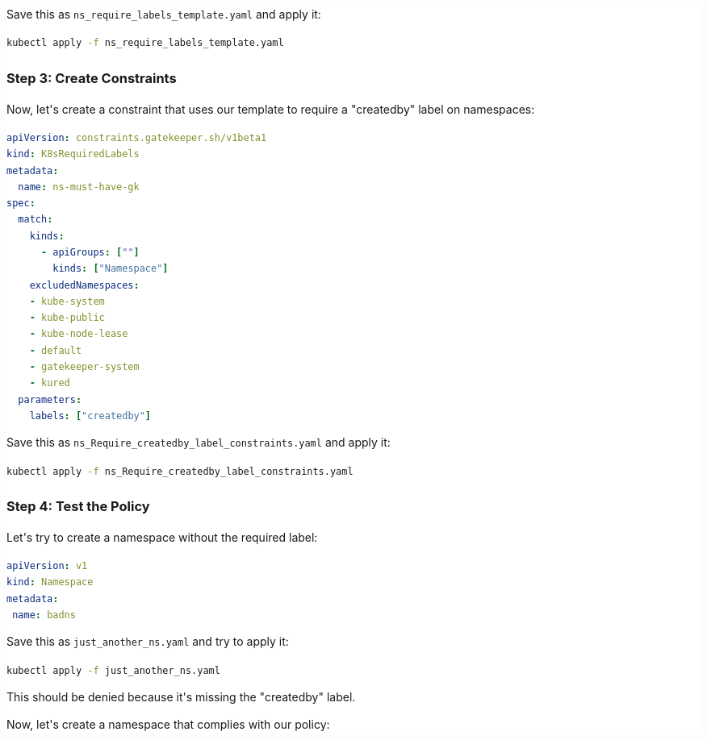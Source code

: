 Save this as `ns_require_labels_template.yaml` and apply it:

```bash
kubectl apply -f ns_require_labels_template.yaml
```

### Step 3: Create Constraints

Now, let's create a constraint that uses our template to require a "createdby" label on namespaces:

```yaml
apiVersion: constraints.gatekeeper.sh/v1beta1
kind: K8sRequiredLabels
metadata:
  name: ns-must-have-gk
spec:
  match:
    kinds:
      - apiGroups: [""]
        kinds: ["Namespace"]
    excludedNamespaces:
    - kube-system
    - kube-public
    - kube-node-lease
    - default
    - gatekeeper-system
    - kured
  parameters:
    labels: ["createdby"]
```

Save this as `ns_Require_createdby_label_constraints.yaml` and apply it:

```bash
kubectl apply -f ns_Require_createdby_label_constraints.yaml
```

### Step 4: Test the Policy

Let's try to create a namespace without the required label:

```yaml
apiVersion: v1
kind: Namespace
metadata:
 name: badns
```

Save this as `just_another_ns.yaml` and try to apply it:

```bash
kubectl apply -f just_another_ns.yaml
```

This should be denied because it's missing the "createdby" label.

Now, let's create a namespace that complies with our policy:
